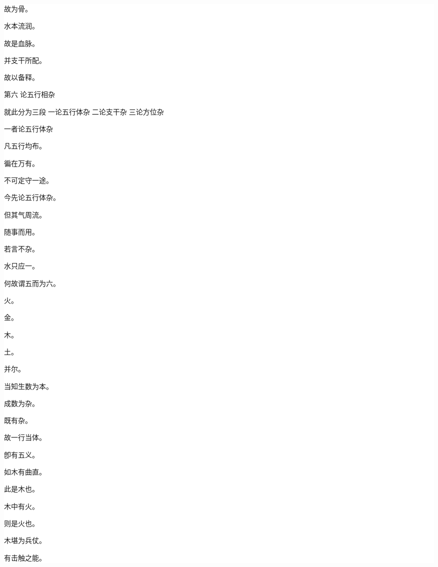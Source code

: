 故为骨。

水本流润。

故是血脉。

并支干所配。

故以备释。

第六 论五行相杂

就此分为三段 一论五行体杂 二论支干杂 三论方位杂

一者论五行体杂

凡五行均布。

徧在万有。

不可定守一途。

今先论五行体杂。

但其气周流。

随事而用。

若言不杂。

水只应一。

何故谓五而为六。

火。

金。

木。

土。

并尔。

当知生数为本。

成数为杂。

既有杂。

故一行当体。

卽有五义。

如木有曲直。

此是木也。

木中有火。

则是火也。

木堪为兵仗。

有击触之能。
